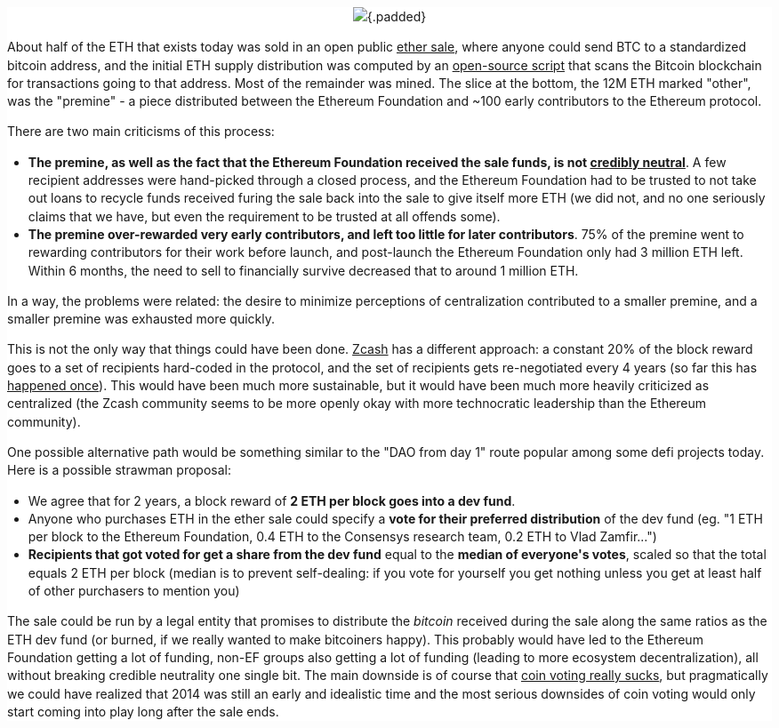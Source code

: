 <center>

![](../../../../images/road/supplychart.png){.padded}

</center>

About half of the ETH that exists today was sold in an open public [ether sale](https://blog.ethereum.org/2014/07/22/launching-the-ether-sale/), where anyone could send BTC to a standardized bitcoin address, and the initial ETH supply distribution was computed by an [open-source script](https://github.com/ethereum/genesis_block_generator/blob/master/mk_genesis_block.py) that scans the Bitcoin blockchain for transactions going to that address. Most of the remainder was mined. The slice at the bottom, the 12M ETH marked "other", was the "premine" - a piece distributed between the Ethereum Foundation and ~100 early contributors to the Ethereum protocol.

There are two main criticisms of this process:

* **The premine, as well as the fact that the Ethereum Foundation received the sale funds, is not [credibly neutral](https://nakamoto.com/credible-neutrality/)**. A few recipient addresses were hand-picked through a closed process, and the Ethereum Foundation had to be trusted to not take out loans to recycle funds received furing the sale back into the sale to give itself more ETH (we did not, and no one seriously claims that we have, but even the requirement to be trusted at all offends some).
* **The premine over-rewarded very early contributors, and left too little for later contributors**. 75% of the premine went to rewarding contributors for their work before launch, and post-launch the Ethereum Foundation only had 3 million ETH left. Within 6 months, the need to sell to financially survive decreased that to around 1 million ETH.

In a way, the problems were related: the desire to minimize perceptions of centralization contributed to a smaller premine, and a smaller premine was exhausted more quickly.

This is not the only way that things could have been done. [Zcash](https://z.cash/) has a different approach: a constant 20% of the block reward goes to a set of recipients hard-coded in the protocol, and the set of recipients gets re-negotiated every 4 years (so far this has [happened once](https://electriccoin.co/blog/dev-fund-poll-shows-consensus/)). This would have been much more sustainable, but it would have been much more heavily criticized as centralized (the Zcash community seems to be more openly okay with more technocratic leadership than the Ethereum community).

One possible alternative path would be something similar to the "DAO from day 1" route popular among some defi projects today. Here is a possible strawman proposal:

* We agree that for 2 years, a block reward of **2 ETH per block goes into a dev fund**.
* Anyone who purchases ETH in the ether sale could specify a **vote for their preferred distribution** of the dev fund (eg. "1 ETH per block to the Ethereum Foundation, 0.4 ETH to the Consensys research team, 0.2 ETH to Vlad Zamfir...")
* **Recipients that got voted for get a share from the dev fund** equal to the **median of everyone's votes**, scaled so that the total equals 2 ETH per block (median is to prevent self-dealing: if you vote for yourself you get nothing unless you get at least half of other purchasers to mention you)

The sale could be run by a legal entity that promises to distribute the _bitcoin_ received during the sale along the same ratios as the ETH dev fund (or burned, if we really wanted to make bitcoiners happy). This probably would have led to the Ethereum Foundation getting a lot of funding, non-EF groups also getting a lot of funding (leading to more ecosystem decentralization), all without breaking credible neutrality one single bit. The main downside is of course that [coin voting really sucks](https://vitalik.ca/general/2021/08/16/voting3.html), but pragmatically we could have realized that 2014 was still an early and idealistic time and the most serious downsides of coin voting would only start coming into play long after the sale ends.
